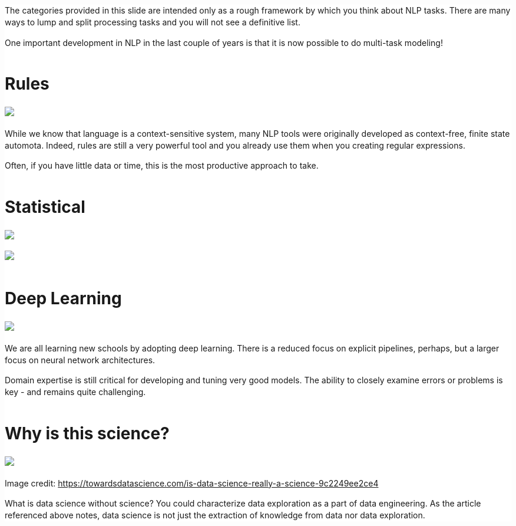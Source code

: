 The categories provided in this slide are intended only as a rough framework by which you think about NLP tasks. There are many ways to lump and split processing tasks and you will not see a definitive list.

One important development in NLP in the last couple of years is that it is now possible to do multi-task modeling!



# Rules
![](../images/rules.jpg)



While we know that language is a context-sensitive system, many NLP tools were originally developed as context-free, finite state automota. Indeed, rules are still a very powerful tool and you already use them when you creating regular expressions.

Often, if you have little data or time, this is the most productive approach to take.



# Statistical 
![](../images/statistical-nlp.jpg)



![](../images/stats.jpg)



# Deep Learning
![](../images/deep-learning.png)



We are all learning new schools by adopting deep learning. There is a reduced focus on explicit pipelines, perhaps, but a larger focus on neural network architectures.

Domain expertise is still critical for developing and tuning very good models. The ability to closely examine errors or problems is key - and remains quite challenging.



# Why is this science?
![](../images/data-science.jpg)





Image credit: https://towardsdatascience.com/is-data-science-really-a-science-9c2249ee2ce4

What is data science without science?
You could characterize data exploration as a part of data engineering. As the article referenced above notes, data science is not just the extraction of knowledge from data nor data exploration.
